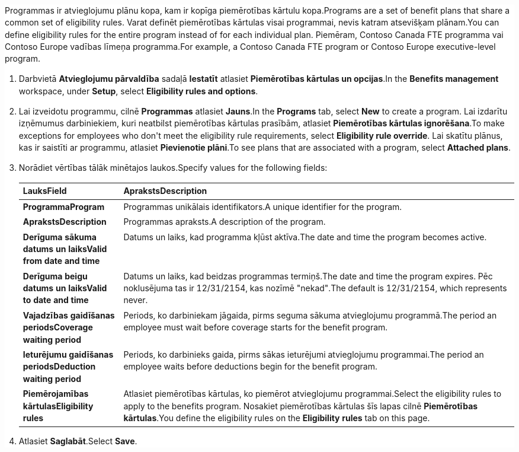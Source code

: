 <span data-ttu-id="ebfdc-300">Programmas ir atvieglojumu plānu kopa, kam ir kopīga piemērotības kārtulu kopa.</span><span class="sxs-lookup"><span data-stu-id="ebfdc-300">Programs are a set of benefit plans that share a common set of eligibility rules.</span></span> <span data-ttu-id="ebfdc-301">Varat definēt piemērotības kārtulas visai programmai, nevis katram atsevišķam plānam.</span><span class="sxs-lookup"><span data-stu-id="ebfdc-301">You can define eligibility rules for the entire program instead of for each individual plan.</span></span> <span data-ttu-id="ebfdc-302">Piemēram, Contoso Canada FTE programma vai Contoso Europe vadības līmeņa programma.</span><span class="sxs-lookup"><span data-stu-id="ebfdc-302">For example, a Contoso Canada FTE program or Contoso Europe executive-level program.</span></span> 

1. <span data-ttu-id="ebfdc-303">Darbvietā **Atvieglojumu pārvaldība** sadaļā **Iestatīt** atlasiet **Piemērotības kārtulas un opcijas**.</span><span class="sxs-lookup"><span data-stu-id="ebfdc-303">In the **Benefits management** workspace, under **Setup**, select **Eligibility rules and options**.</span></span>

2. <span data-ttu-id="ebfdc-304">Lai izveidotu programmu, cilnē **Programmas** atlasiet **Jauns**.</span><span class="sxs-lookup"><span data-stu-id="ebfdc-304">In the **Programs** tab, select **New** to create a program.</span></span> <span data-ttu-id="ebfdc-305">Lai izdarītu izņēmumus darbiniekiem, kuri neatbilst piemērotības kārtulas prasībām, atlasiet **Piemērotības kārtulas ignorēšana**.</span><span class="sxs-lookup"><span data-stu-id="ebfdc-305">To make exceptions for employees who don't meet the eligibility rule requirements, select **Eligibility rule override**.</span></span> <span data-ttu-id="ebfdc-306">Lai skatītu plānus, kas ir saistīti ar programmu, atlasiet **Pievienotie plāni**.</span><span class="sxs-lookup"><span data-stu-id="ebfdc-306">To see plans that are associated with a program, select **Attached plans**.</span></span>

3. <span data-ttu-id="ebfdc-307">Norādiet vērtības tālāk minētajos laukos.</span><span class="sxs-lookup"><span data-stu-id="ebfdc-307">Specify values for the following fields:</span></span>

   | <span data-ttu-id="ebfdc-308">Lauks</span><span class="sxs-lookup"><span data-stu-id="ebfdc-308">Field</span></span> | <span data-ttu-id="ebfdc-309">Apraksts</span><span class="sxs-lookup"><span data-stu-id="ebfdc-309">Description</span></span> |
   | --- | --- |
   | <span data-ttu-id="ebfdc-310">**Programma**</span><span class="sxs-lookup"><span data-stu-id="ebfdc-310">**Program**</span></span> | <span data-ttu-id="ebfdc-311">Programmas unikālais identifikators.</span><span class="sxs-lookup"><span data-stu-id="ebfdc-311">A unique identifier for the program.</span></span> |
   | <span data-ttu-id="ebfdc-312">**Apraksts**</span><span class="sxs-lookup"><span data-stu-id="ebfdc-312">**Description**</span></span> | <span data-ttu-id="ebfdc-313">Programmas apraksts.</span><span class="sxs-lookup"><span data-stu-id="ebfdc-313">A description of the program.</span></span> | 
   | <span data-ttu-id="ebfdc-314">**Derīguma sākuma datums un laiks**</span><span class="sxs-lookup"><span data-stu-id="ebfdc-314">**Valid from date and time**</span></span> | <span data-ttu-id="ebfdc-315">Datums un laiks, kad programma kļūst aktīva.</span><span class="sxs-lookup"><span data-stu-id="ebfdc-315">The date and time the program becomes active.</span></span> |
   | <span data-ttu-id="ebfdc-316">**Derīguma beigu datums un laiks**</span><span class="sxs-lookup"><span data-stu-id="ebfdc-316">**Valid to date and time**</span></span> | <span data-ttu-id="ebfdc-317">Datums un laiks, kad beidzas programmas termiņš.</span><span class="sxs-lookup"><span data-stu-id="ebfdc-317">The date and time the program expires.</span></span> <span data-ttu-id="ebfdc-318">Pēc noklusējuma tas ir 12/31/2154, kas nozīmē "nekad".</span><span class="sxs-lookup"><span data-stu-id="ebfdc-318">The default is 12/31/2154, which represents never.</span></span> |
   | <span data-ttu-id="ebfdc-319">**Vajadzības gaidīšanas periods**</span><span class="sxs-lookup"><span data-stu-id="ebfdc-319">**Coverage waiting period**</span></span> | <span data-ttu-id="ebfdc-320">Periods, ko darbiniekam jāgaida, pirms seguma sākuma atvieglojumu programmā.</span><span class="sxs-lookup"><span data-stu-id="ebfdc-320">The period an employee must wait before coverage starts for the benefit program.</span></span> |
   | <span data-ttu-id="ebfdc-321">**Ieturējumu gaidīšanas periods**</span><span class="sxs-lookup"><span data-stu-id="ebfdc-321">**Deduction waiting period**</span></span> | <span data-ttu-id="ebfdc-322">Periods, ko darbinieks gaida, pirms sākas ieturējumi atvieglojumu programmai.</span><span class="sxs-lookup"><span data-stu-id="ebfdc-322">The period an employee waits before deductions begin for the benefit program.</span></span> |
   | <span data-ttu-id="ebfdc-323">**Piemērojamības kārtulas**</span><span class="sxs-lookup"><span data-stu-id="ebfdc-323">**Eligibility rules**</span></span> | <span data-ttu-id="ebfdc-324">Atlasiet piemērotības kārtulas, ko piemērot atvieglojumu programmai.</span><span class="sxs-lookup"><span data-stu-id="ebfdc-324">Select the eligibility rules to apply to the benefits program.</span></span> <span data-ttu-id="ebfdc-325">Nosakiet piemērotības kārtulas šīs lapas cilnē **Piemērotības kārtulas**.</span><span class="sxs-lookup"><span data-stu-id="ebfdc-325">You define the eligibility rules on the **Eligibility rules** tab on this page.</span></span> |
   
4. <span data-ttu-id="ebfdc-326">Atlasiet **Saglabāt**.</span><span class="sxs-lookup"><span data-stu-id="ebfdc-326">Select **Save**.</span></span>
